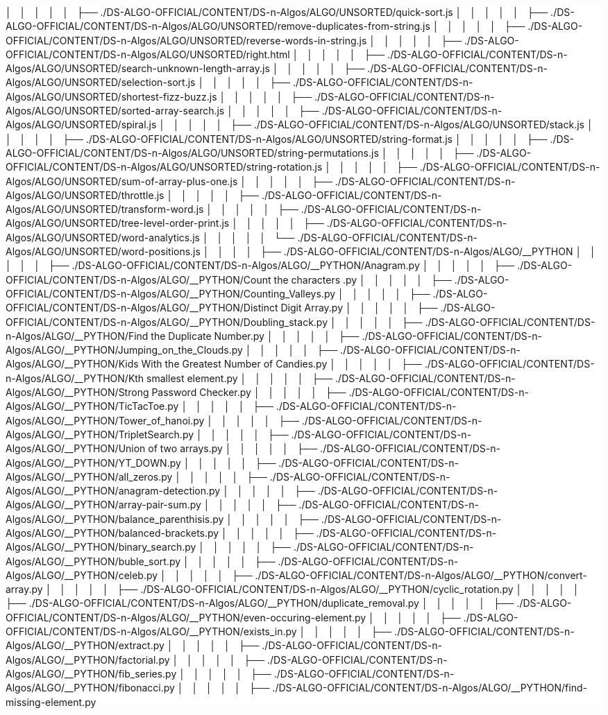 │   │   │   │   │   ├── ./DS-ALGO-OFFICIAL/CONTENT/DS-n-Algos/ALGO/UNSORTED/quick-sort.js
│   │   │   │   │   ├── ./DS-ALGO-OFFICIAL/CONTENT/DS-n-Algos/ALGO/UNSORTED/remove-duplicates-from-string.js
│   │   │   │   │   ├── ./DS-ALGO-OFFICIAL/CONTENT/DS-n-Algos/ALGO/UNSORTED/reverse-words-in-string.js
│   │   │   │   │   ├── ./DS-ALGO-OFFICIAL/CONTENT/DS-n-Algos/ALGO/UNSORTED/right.html
│   │   │   │   │   ├── ./DS-ALGO-OFFICIAL/CONTENT/DS-n-Algos/ALGO/UNSORTED/search-unknown-length-array.js
│   │   │   │   │   ├── ./DS-ALGO-OFFICIAL/CONTENT/DS-n-Algos/ALGO/UNSORTED/selection-sort.js
│   │   │   │   │   ├── ./DS-ALGO-OFFICIAL/CONTENT/DS-n-Algos/ALGO/UNSORTED/shortest-fizz-buzz.js
│   │   │   │   │   ├── ./DS-ALGO-OFFICIAL/CONTENT/DS-n-Algos/ALGO/UNSORTED/sorted-array-search.js
│   │   │   │   │   ├── ./DS-ALGO-OFFICIAL/CONTENT/DS-n-Algos/ALGO/UNSORTED/spiral.js
│   │   │   │   │   ├── ./DS-ALGO-OFFICIAL/CONTENT/DS-n-Algos/ALGO/UNSORTED/stack.js
│   │   │   │   │   ├── ./DS-ALGO-OFFICIAL/CONTENT/DS-n-Algos/ALGO/UNSORTED/string-format.js
│   │   │   │   │   ├── ./DS-ALGO-OFFICIAL/CONTENT/DS-n-Algos/ALGO/UNSORTED/string-permutations.js
│   │   │   │   │   ├── ./DS-ALGO-OFFICIAL/CONTENT/DS-n-Algos/ALGO/UNSORTED/string-rotation.js
│   │   │   │   │   ├── ./DS-ALGO-OFFICIAL/CONTENT/DS-n-Algos/ALGO/UNSORTED/sum-of-array-plus-one.js
│   │   │   │   │   ├── ./DS-ALGO-OFFICIAL/CONTENT/DS-n-Algos/ALGO/UNSORTED/throttle.js
│   │   │   │   │   ├── ./DS-ALGO-OFFICIAL/CONTENT/DS-n-Algos/ALGO/UNSORTED/transform-word.js
│   │   │   │   │   ├── ./DS-ALGO-OFFICIAL/CONTENT/DS-n-Algos/ALGO/UNSORTED/tree-level-order-print.js
│   │   │   │   │   ├── ./DS-ALGO-OFFICIAL/CONTENT/DS-n-Algos/ALGO/UNSORTED/word-analytics.js
│   │   │   │   │   └── ./DS-ALGO-OFFICIAL/CONTENT/DS-n-Algos/ALGO/UNSORTED/word-positions.js
│   │   │   │   ├── ./DS-ALGO-OFFICIAL/CONTENT/DS-n-Algos/ALGO/__PYTHON
│   │   │   │   │   ├── ./DS-ALGO-OFFICIAL/CONTENT/DS-n-Algos/ALGO/__PYTHON/Anagram.py
│   │   │   │   │   ├── ./DS-ALGO-OFFICIAL/CONTENT/DS-n-Algos/ALGO/__PYTHON/Count the characters .py
│   │   │   │   │   ├── ./DS-ALGO-OFFICIAL/CONTENT/DS-n-Algos/ALGO/__PYTHON/Counting_Valleys.py
│   │   │   │   │   ├── ./DS-ALGO-OFFICIAL/CONTENT/DS-n-Algos/ALGO/__PYTHON/Distinct Digit Array.py
│   │   │   │   │   ├── ./DS-ALGO-OFFICIAL/CONTENT/DS-n-Algos/ALGO/__PYTHON/Doubling_stack.py
│   │   │   │   │   ├── ./DS-ALGO-OFFICIAL/CONTENT/DS-n-Algos/ALGO/__PYTHON/Find the Duplicate Number.py
│   │   │   │   │   ├── ./DS-ALGO-OFFICIAL/CONTENT/DS-n-Algos/ALGO/__PYTHON/Jumping_on_the_Clouds.py
│   │   │   │   │   ├── ./DS-ALGO-OFFICIAL/CONTENT/DS-n-Algos/ALGO/__PYTHON/Kids With the Greatest Number of Candies.py
│   │   │   │   │   ├── ./DS-ALGO-OFFICIAL/CONTENT/DS-n-Algos/ALGO/__PYTHON/Kth smallest element.py
│   │   │   │   │   ├── ./DS-ALGO-OFFICIAL/CONTENT/DS-n-Algos/ALGO/__PYTHON/Strong Password Checker.py
│   │   │   │   │   ├── ./DS-ALGO-OFFICIAL/CONTENT/DS-n-Algos/ALGO/__PYTHON/TicTacToe.py
│   │   │   │   │   ├── ./DS-ALGO-OFFICIAL/CONTENT/DS-n-Algos/ALGO/__PYTHON/Tower_of_hanoi.py
│   │   │   │   │   ├── ./DS-ALGO-OFFICIAL/CONTENT/DS-n-Algos/ALGO/__PYTHON/TripletSearch.py
│   │   │   │   │   ├── ./DS-ALGO-OFFICIAL/CONTENT/DS-n-Algos/ALGO/__PYTHON/Union of two arrays.py
│   │   │   │   │   ├── ./DS-ALGO-OFFICIAL/CONTENT/DS-n-Algos/ALGO/__PYTHON/YT_DOWN.py
│   │   │   │   │   ├── ./DS-ALGO-OFFICIAL/CONTENT/DS-n-Algos/ALGO/__PYTHON/all_zeros.py
│   │   │   │   │   ├── ./DS-ALGO-OFFICIAL/CONTENT/DS-n-Algos/ALGO/__PYTHON/anagram-detection.py
│   │   │   │   │   ├── ./DS-ALGO-OFFICIAL/CONTENT/DS-n-Algos/ALGO/__PYTHON/array-pair-sum.py
│   │   │   │   │   ├── ./DS-ALGO-OFFICIAL/CONTENT/DS-n-Algos/ALGO/__PYTHON/balance_parenthisis.py
│   │   │   │   │   ├── ./DS-ALGO-OFFICIAL/CONTENT/DS-n-Algos/ALGO/__PYTHON/balanced-brackets.py
│   │   │   │   │   ├── ./DS-ALGO-OFFICIAL/CONTENT/DS-n-Algos/ALGO/__PYTHON/binary_search.py
│   │   │   │   │   ├── ./DS-ALGO-OFFICIAL/CONTENT/DS-n-Algos/ALGO/__PYTHON/buble_sort.py
│   │   │   │   │   ├── ./DS-ALGO-OFFICIAL/CONTENT/DS-n-Algos/ALGO/__PYTHON/celeb.py
│   │   │   │   │   ├── ./DS-ALGO-OFFICIAL/CONTENT/DS-n-Algos/ALGO/__PYTHON/convert-array.py
│   │   │   │   │   ├── ./DS-ALGO-OFFICIAL/CONTENT/DS-n-Algos/ALGO/__PYTHON/cyclic_rotation.py
│   │   │   │   │   ├── ./DS-ALGO-OFFICIAL/CONTENT/DS-n-Algos/ALGO/__PYTHON/duplicate_removal.py
│   │   │   │   │   ├── ./DS-ALGO-OFFICIAL/CONTENT/DS-n-Algos/ALGO/__PYTHON/even-occuring-element.py
│   │   │   │   │   ├── ./DS-ALGO-OFFICIAL/CONTENT/DS-n-Algos/ALGO/__PYTHON/exists_in.py
│   │   │   │   │   ├── ./DS-ALGO-OFFICIAL/CONTENT/DS-n-Algos/ALGO/__PYTHON/extract.py
│   │   │   │   │   ├── ./DS-ALGO-OFFICIAL/CONTENT/DS-n-Algos/ALGO/__PYTHON/factorial.py
│   │   │   │   │   ├── ./DS-ALGO-OFFICIAL/CONTENT/DS-n-Algos/ALGO/__PYTHON/fib_series.py
│   │   │   │   │   ├── ./DS-ALGO-OFFICIAL/CONTENT/DS-n-Algos/ALGO/__PYTHON/fibonacci.py
│   │   │   │   │   ├── ./DS-ALGO-OFFICIAL/CONTENT/DS-n-Algos/ALGO/__PYTHON/find-missing-element.py